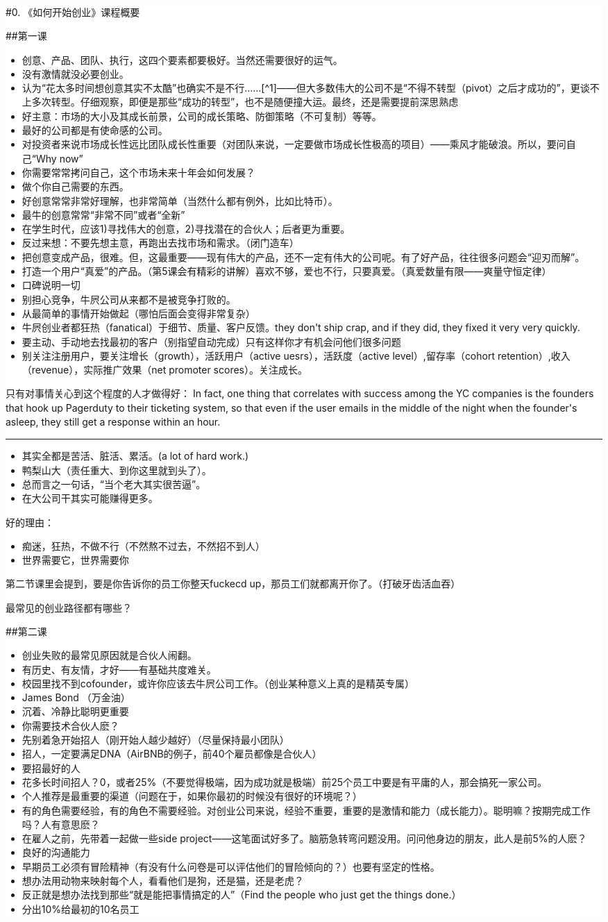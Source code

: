 #0. 《如何开始创业》课程概要

##第一课
* 创意、产品、团队、执行，这四个要素都要极好。当然还需要很好的运气。
* 没有激情就没必要创业。
* 认为“花太多时间想创意其实不太酷”也确实不是不行……[^1]——但大多数伟大的公司不是“不得不转型（pivot）之后才成功的”，更谈不上多次转型。仔细观察，即便是那些“成功的转型”，也不是随便撞大运。最终，还是需要提前深思熟虑
* 好主意：市场的大小及其成长前景，公司的成长策略、防御策略（不可复制）等等。
* 最好的公司都是有使命感的公司。
* 对投资者来说市场成长性远比团队成长性重要（对团队来说，一定要做市场成长性极高的项目）——乘风才能破浪。所以，要问自己“Why now”
* 你需要常常拷问自己，这个市场未来十年会如何发展？
* 做个你自己需要的东西。
* 好创意常常非常好理解，也非常简单（当然什么都有例外，比如比特币）。
* 最牛的创意常常“非常不同”或者“全新”
* 在学生时代，应该1)寻找伟大的创意，2)寻找潜在的合伙人；后者更为重要。
* 反过来想：不要先想主意，再跑出去找市场和需求。（闭门造车）
* 把创意变成产品，很难。但，这最重要——现有伟大的产品，还不一定有伟大的公司呢。有了好产品，往往很多问题会“迎刃而解”。
* 打造一个用户“真爱”的产品。（第5课会有精彩的讲解）喜欢不够，爱也不行，只要真爱。（真爱数量有限——爽量守恒定律）
* 口碑说明一切
* 别担心竞争，牛屄公司从来都不是被竞争打败的。
* 从最简单的事情开始做起（哪怕后面会变得非常复杂）
* 牛屄创业者都狂热（fanatical）于细节、质量、客户反馈。they don't ship crap, and if they did, they fixed it very very quickly.
* 要主动、手动地去找最初的客户（别指望自动完成）只有这样你才有机会问他们很多问题
* 别关注注册用户，要关注增长（growth），活跃用户（active uesrs），活跃度（active level）,留存率（cohort retention）,收入（revenue），实际推广效果（net promoter scores）。关注成长。

只有对事情关心到这个程度的人才做得好：
In fact, one thing that correlates with success among the YC companies is the founders that hook up Pagerduty to their ticketing system, so that even if the user emails in the middle of the night when the founder's asleep, they still get a response within an hour.

<hr />

* 其实全都是苦活、脏活、累活。(a lot of hard work.)
* 鸭梨山大（责任重大、到你这里就到头了）。
* 总而言之一句话，“当个老大其实很苦逼”。
* 在大公司干其实可能赚得更多。

好的理由：
* 痴迷，狂热，不做不行（不然熬不过去，不然招不到人）
* 世界需要它，世界需要你

第二节课里会提到，要是你告诉你的员工你整天fuckecd up，那员工们就都离开你了。（打破牙齿活血吞）

最常见的创业路径都有哪些？


##第二课

* 创业失败的最常见原因就是合伙人闹翻。
* 有历史、有友情，才好——有基础共度难关。
* 校园里找不到cofounder，或许你应该去牛屄公司工作。（创业某种意义上真的是精英专属）
* James Bond （万金油）
* 沉着、冷静比聪明更重要
* 你需要技术合伙人麽？
* 先别着急开始招人（刚开始人越少越好）（尽量保持最小团队）
* 招人，一定要满足DNA（AirBNB的例子，前40个雇员都像是合伙人）
* 要招最好的人
* 花多长时间招人？0，或者25%（不要觉得极端，因为成功就是极端）前25个员工中要是有平庸的人，那会搞死一家公司。
* 个人推荐是最重要的渠道（问题在于，如果你最初的时候没有很好的环境呢？）
* 有的角色需要经验，有的角色不需要经验。对创业公司来说，经验不重要，重要的是激情和能力（成长能力）。聪明嘛？按期完成工作吗？人有意思麽？
* 在雇人之前，先带着一起做一些side project——这笔面试好多了。脑筋急转弯问题没用。问问他身边的朋友，此人是前5%的人麽？
* 良好的沟通能力
* 早期员工必须有冒险精神（有没有什么问卷是可以评估他们的冒险倾向的？）也要有坚定的性格。
* 想办法用动物来映射每个人，看看他们是狗，还是猫，还是老虎？
* 反正就是想办法找到那些“就是能把事情搞定的人”（Find the people who just get the things done.）
* 分出10%给最初的10名员工